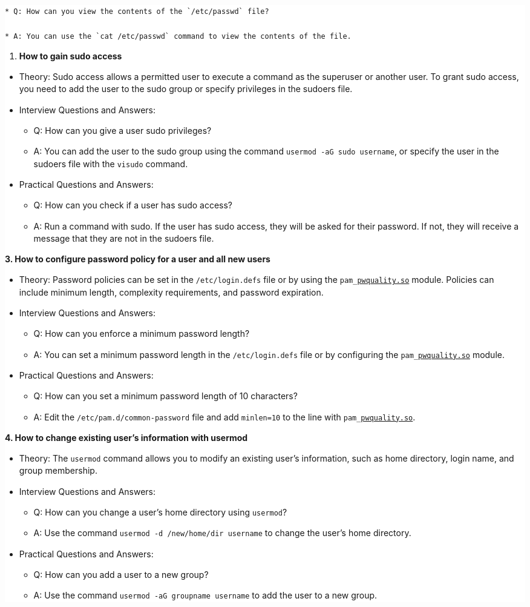     * Q: How can you view the contents of the `/etc/passwd` file?
        
    * A: You can use the `cat /etc/passwd` command to view the contents of the file.
        

1. **How to gain sudo access**
    

* Theory: Sudo access allows a permitted user to execute a command as the superuser or another user. To grant sudo access, you need to add the user to the sudo group or specify privileges in the sudoers file.
    
* Interview Questions and Answers:
    
    * Q: How can you give a user sudo privileges?
        
    * A: You can add the user to the sudo group using the command `usermod -aG sudo username`, or specify the user in the sudoers file with the `visudo` command.
        
* Practical Questions and Answers:
    
    * Q: How can you check if a user has sudo access?
        
    * A: Run a command with sudo. If the user has sudo access, they will be asked for their password. If not, they will receive a message that they are not in the sudoers file.
        

**3\. How to configure password policy for a user and all new users**

* Theory: Password policies can be set in the `/etc/login.defs` file or by using the `pam_`[`pwquality.so`](http://pwquality.so) module. Policies can include minimum length, complexity requirements, and password expiration.
    
* Interview Questions and Answers:
    
    * Q: How can you enforce a minimum password length?
        
    * A: You can set a minimum password length in the `/etc/login.defs` file or by configuring the `pam_`[`pwquality.so`](http://pwquality.so) module.
        
* Practical Questions and Answers:
    
    * Q: How can you set a minimum password length of 10 characters?
        
    * A: Edit the `/etc/pam.d/common-password` file and add `minlen=10` to the line with `pam_`[`pwquality.so`](http://pwquality.so).
        

**4\. How to change existing user’s information with usermod**

* Theory: The `usermod` command allows you to modify an existing user’s information, such as home directory, login name, and group membership.
    
* Interview Questions and Answers:
    
    * Q: How can you change a user’s home directory using `usermod`?
        
    * A: Use the command `usermod -d /new/home/dir username` to change the user’s home directory.
        
* Practical Questions and Answers:
    
    * Q: How can you add a user to a new group?
        
    * A: Use the command `usermod -aG groupname username` to add the user to a new group.
        